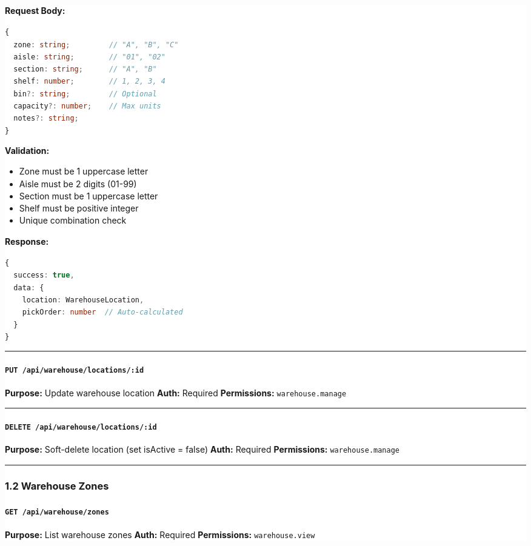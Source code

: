 **Request Body:**
```typescript
{
  zone: string;         // "A", "B", "C"
  aisle: string;        // "01", "02"
  section: string;      // "A", "B"
  shelf: number;        // 1, 2, 3, 4
  bin?: string;         // Optional
  capacity?: number;    // Max units
  notes?: string;
}
```

**Validation:**
- Zone must be 1 uppercase letter
- Aisle must be 2 digits (01-99)
- Section must be 1 uppercase letter
- Shelf must be positive integer
- Unique combination check

**Response:**
```typescript
{
  success: true,
  data: {
    location: WarehouseLocation,
    pickOrder: number  // Auto-calculated
  }
}
```

---

#### `PUT /api/warehouse/locations/:id`
**Purpose:** Update warehouse location
**Auth:** Required
**Permissions:** `warehouse.manage`

---

#### `DELETE /api/warehouse/locations/:id`
**Purpose:** Soft-delete location (set isActive = false)
**Auth:** Required
**Permissions:** `warehouse.manage`

---

### 1.2 Warehouse Zones

#### `GET /api/warehouse/zones`
**Purpose:** List warehouse zones
**Auth:** Required
**Permissions:** `warehouse.view`

